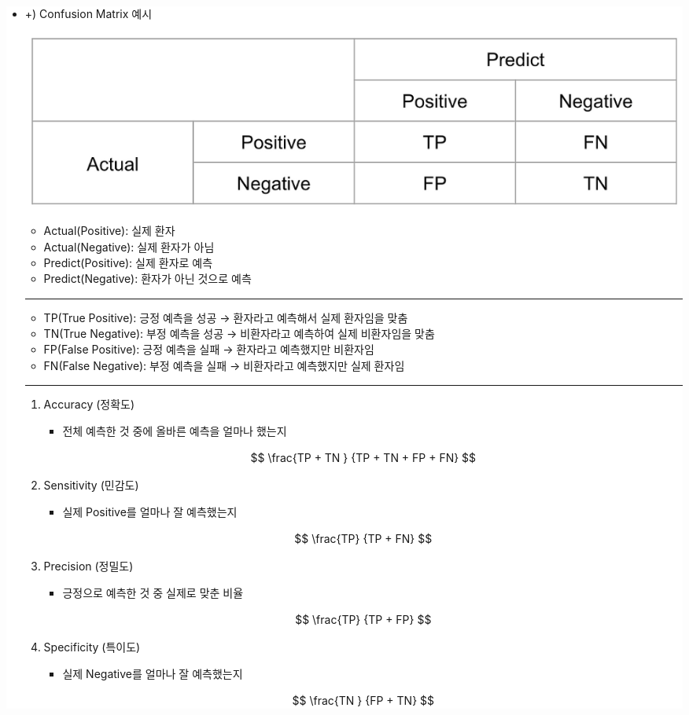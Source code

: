 - +) Confusion Matrix 예시
    
    ![image.png](image%207.png)
    
    - Actual(Positive): 실제 환자
    - Actual(Negative): 실제 환자가 아님
    - Predict(Positive): 실제 환자로 예측
    - Predict(Negative): 환자가 아닌 것으로 예측
    
    ---
    
    - TP(True Positive): 긍정 예측을 성공 → 환자라고 예측해서 실제 환자임을 맞춤
    - TN(True Negative): 부정 예측을 성공 → 비환자라고 예측하여 실제 비환자임을 맞춤
    - FP(False Positive): 긍정 예측을 실패 → 환자라고 예측했지만 비환자임
    - FN(False Negative): 부정 예측을 실패 → 비환자라고 예측했지만 실제 환자임
    
    ---
    
    1. Accuracy (정확도)
        - 전체 예측한 것 중에 올바른 예측을 얼마나 했는지
        
        $$
        \frac{TP + TN } {TP + TN + FP + FN}
        $$
        
    2. Sensitivity (민감도)
        - 실제 Positive를 얼마나 잘 예측했는지
        
        $$
        \frac{TP} {TP + FN}
        $$
        
    3. Precision (정밀도)
        - 긍정으로 예측한 것 중 실제로 맞춘 비율
        
        $$
        \frac{TP} {TP + FP}
        $$
        
    4. Specificity (특이도)
        - 실제 Negative를 얼마나 잘 예측했는지
        
        $$
        \frac{TN } {FP + TN}
        $$
        